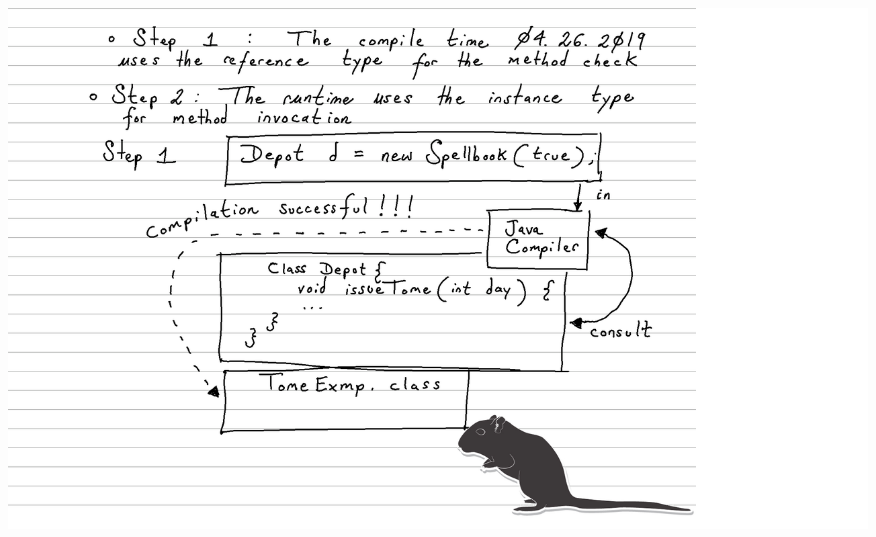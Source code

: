 <a>
  <img src="https://github.com/stan-alam/java/blob/develop/OCA/OCPse7/exam2/01/images/ocp-se7%20-%2051.png" width="80%" height="80%">
</a>

<a>